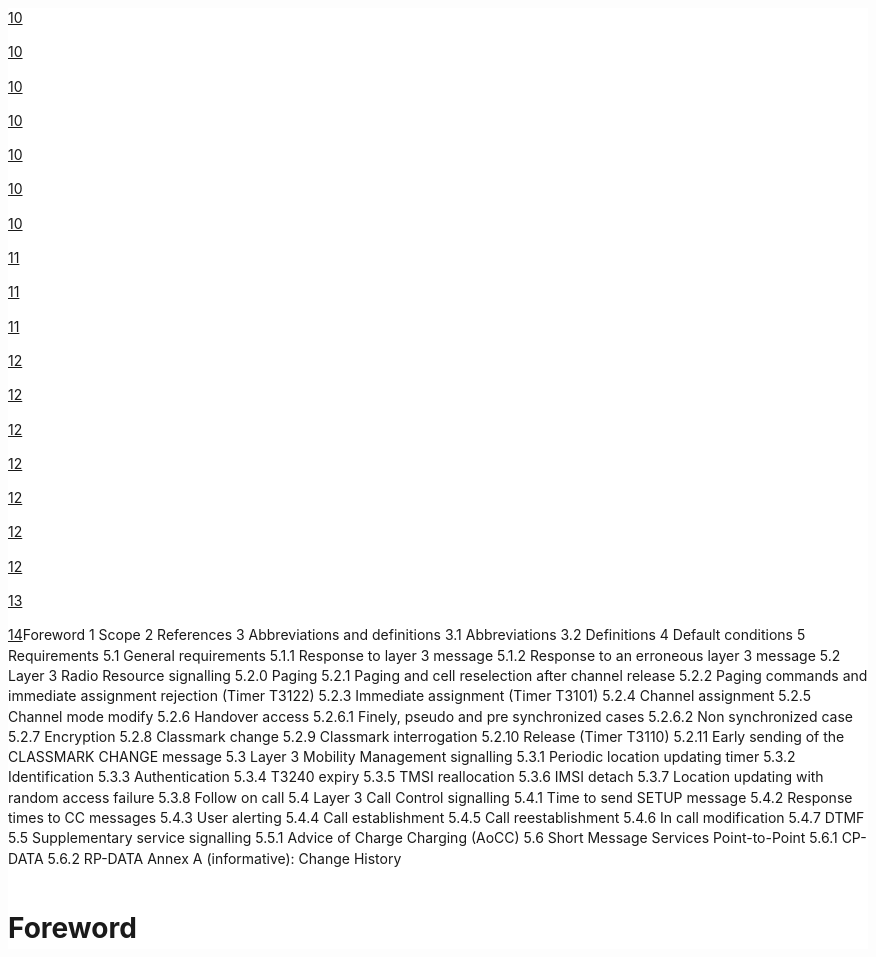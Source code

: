 [10](#t3240-expiry)

[10](#tmsi-reallocation)

[10](#imsi-detach)

[10](#location-updating-with-random-access-failure)

[10](#follow-on-call)

[10](#layer-3-call-control-signalling)

[10](#time-to-send-setup-message)

[11](#response-times-to-cc-messages)

[11](#user-alerting)

[11](#call-establishment)

[12](#call-reestablishment)

[12](#in-call-modification)

[12](#dtmf)

[12](#supplementary-service-signalling)

[12](#advice-of-charge-charging-aocc)

[12](#short-message-services-point-to-point)

[12](#cp-data)

[13](#rp-data)

[14](#annex-a-informative-change-history)Foreword 1 Scope 2 References 3
Abbreviations and definitions 3.1 Abbreviations 3.2 Definitions 4
Default conditions 5 Requirements 5.1 General requirements 5.1.1
Response to layer 3 message 5.1.2 Response to an erroneous layer 3
message 5.2 Layer 3 Radio Resource signalling 5.2.0 Paging 5.2.1 Paging
and cell reselection after channel release 5.2.2 Paging commands and
immediate assignment rejection (Timer T3122) 5.2.3 Immediate assignment
(Timer T3101) 5.2.4 Channel assignment 5.2.5 Channel mode modify 5.2.6
Handover access 5.2.6.1 Finely, pseudo and pre synchronized cases
5.2.6.2 Non synchronized case 5.2.7 Encryption 5.2.8 Classmark change
5.2.9 Classmark interrogation 5.2.10 Release (Timer T3110) 5.2.11 Early
sending of the CLASSMARK CHANGE message 5.3 Layer 3 Mobility Management
signalling 5.3.1 Periodic location updating timer 5.3.2 Identification
5.3.3 Authentication 5.3.4 T3240 expiry 5.3.5 TMSI reallocation 5.3.6
IMSI detach 5.3.7 Location updating with random access failure 5.3.8
Follow on call 5.4 Layer 3 Call Control signalling 5.4.1 Time to send
SETUP message 5.4.2 Response times to CC messages 5.4.3 User alerting
5.4.4 Call establishment 5.4.5 Call reestablishment 5.4.6 In call
modification 5.4.7 DTMF 5.5 Supplementary service signalling 5.5.1
Advice of Charge Charging (AoCC) 5.6 Short Message Services
Point-to-Point 5.6.1 CP-DATA 5.6.2 RP-DATA Annex A (informative): Change
History

Foreword
========
